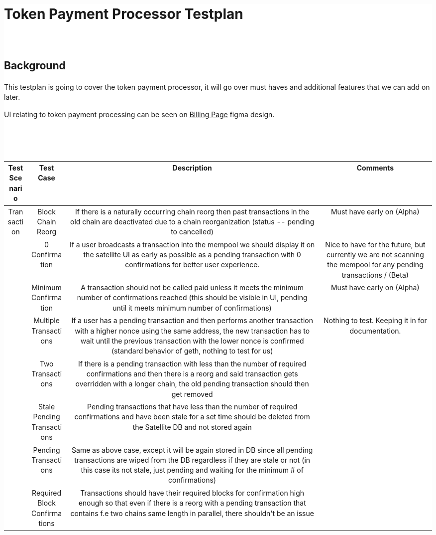# Token Payment Processor Testplan

&nbsp;

## Background
This testplan is going to cover the token payment processor, it will go over must haves and additional features that we can add on later. 

UI relating to token payment processing can be seen on [Billing Page](https://www.figma.com/file/HlmasFJNHxs2lzGerq3WYH/Satellite-GUI-Public?node-id=11080%3A68109) figma design.

&nbsp;

&nbsp;

| Test Scenario |               Test Case              |                                                                                                                                                                                Description                                                                                                                                                                                |                                                     Comments                                                     |
|:-------------:|:------------------------------------:|:-------------------------------------------------------------------------------------------------------------------------------------------------------------------------------------------------------------------------------------------------------------------------------------------------------------------------------------------------------------------------:|:----------------------------------------------------------------------------------------------------------------:|
|  Transaction  |           Block Chain Reorg          |                                                                                                    If there is a naturally occurring chain reorg then past transactions in the old chain are deactivated due to a chain reorganization (status -- pending to cancelled)                                                                                                   |                                            Must have early on (Alpha)                                            |
|               |            0 Confirmation            |                                                                                        If a user broadcasts a transaction into the mempool we should display it on the satellite UI as early as possible as a pending transaction with 0 confirmations for better user experience.                                                                                        | Nice to have for the future, but currently we are not scanning the mempool for any pending transactions / (Beta) |
|               |         Minimum Confirmation         |                                                                                         A transaction should not be called paid unless it meets the minimum number of confirmations reached (this should be visible in UI, pending until it meets minimum number of confirmations)                                                                                        |                                            Must have early on (Alpha)                                            |
|               |         Multiple Transactions        |                                                 If a user has a pending transaction and then performs another transaction with a higher nonce using the same address, the new transaction has to wait until the previous transaction with the lower nonce is confirmed (standard behavior of geth, nothing to test for us)                                                |                                 Nothing to test. Keeping it in for documentation.                                |
|               | Two Transactions                     | If there is a pending transaction with less than the number of required confirmations and then there is a reorg and said transaction gets overridden with a longer chain, the old pending transaction should then get removed                                                                                                                                             |                                                                                                                  |
|               | Stale Pending Transactions           | Pending transactions that have less than the number of required confirmations and have been stale for a set time should be deleted from the Satellite DB and not stored again                                                                                                                                                                                             |                                                                                                                  |
|               | Pending Transactions                 | Same as above case, except it will be again stored in DB since all pending transactions are wiped from the DB regardless if they are stale or not (in this case its not stale, just pending and waiting for the minimum # of confirmations)                                                                                                                               |                                                                                                                  |
|               | Required Block Confirmations         | Transactions should have their required blocks for confirmation high enough so that even if there is a reorg with a pending transaction that contains f.e two chains same length in parallel, there shouldn't be an issue                                                                                                                                                 |                                                                                                                  |